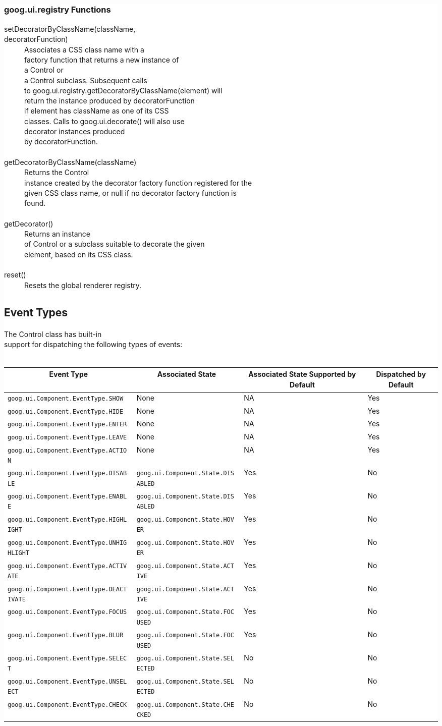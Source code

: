 
<h3>goog.ui.registry Functions</h3>
<dl>
<dt>setDecoratorByClassName(className,<br>
decoratorFunction)</dt><dd>Associates a CSS class name with a<br>
factory function that returns a new instance of<br>
a Control or<br>
a Control subclass. Subsequent calls<br>
to goog.ui.registry.getDecoratorByClassName(element) will<br>
return the instance produced by decoratorFunction<br>
if element has className as one of its CSS<br>
classes. Calls to goog.ui.decorate() will also use<br>
decorator instances produced<br>
by decoratorFunction.</dd><br>

<dt>getDecoratorByClassName(className)</dt><dd>Returns the Control<br>
instance created by the decorator factory function registered for the<br>
given CSS class name, or null if no decorator factory function is<br>
found.</dd><br>

<dt>getDecorator()</dt><dd>Returns an instance<br>
of Control or a subclass suitable to decorate the given<br>
element, based on its CSS class.</dd><br>

<dt>reset()</dt><dd>Resets the global renderer registry.</dd>


<h2>Event Types</h2>
The Control class has built-in<br>
support for dispatching the following types of events:<br>
<br>
<table><thead><th>Event Type</th><th>Associated State</th><th>Associated State Supported by Default</th><th>Dispatched by Default</th></thead><tbody>
<tr><td><code>goog.ui.Component.EventType.SHOW</code></td><td>None            </td><td>NA                                   </td><td>Yes                  </td></tr>
<tr><td><code>goog.ui.Component.EventType.HIDE</code></td><td>None            </td><td>NA                                   </td><td>Yes                  </td></tr>
<tr><td><code>goog.ui.Component.EventType.ENTER</code></td><td>None            </td><td>NA                                   </td><td>Yes                  </td></tr>
<tr><td><code>goog.ui.Component.EventType.LEAVE</code></td><td>None            </td><td>NA                                   </td><td>Yes                  </td></tr>
<tr><td><code>goog.ui.Component.EventType.ACTION</code></td><td>None            </td><td>NA                                   </td><td>Yes                  </td></tr>
<tr><td><code>goog.ui.Component.EventType.DISABLE</code></td><td><code>goog.ui.Component.State.DISABLED</code></td><td>Yes                                  </td><td>No                   </td></tr>
<tr><td><code>goog.ui.Component.EventType.ENABLE</code></td><td><code>goog.ui.Component.State.DISABLED</code></td><td>Yes                                  </td><td>No                   </td></tr>
<tr><td><code>goog.ui.Component.EventType.HIGHLIGHT</code></td><td><code>goog.ui.Component.State.HOVER</code></td><td>Yes                                  </td><td>No                   </td></tr>
<tr><td><code>goog.ui.Component.EventType.UNHIGHLIGHT</code></td><td><code>goog.ui.Component.State.HOVER</code></td><td>Yes                                  </td><td>No                   </td></tr>
<tr><td><code>goog.ui.Component.EventType.ACTIVATE</code></td><td><code>goog.ui.Component.State.ACTIVE</code></td><td>Yes                                  </td><td>No                   </td></tr>
<tr><td><code>goog.ui.Component.EventType.DEACTIVATE</code></td><td><code>goog.ui.Component.State.ACTIVE</code></td><td>Yes                                  </td><td>No                   </td></tr>
<tr><td><code>goog.ui.Component.EventType.FOCUS</code></td><td><code>goog.ui.Component.State.FOCUSED</code></td><td>Yes                                  </td><td>No                   </td></tr>
<tr><td><code>goog.ui.Component.EventType.BLUR</code></td><td><code>goog.ui.Component.State.FOCUSED</code></td><td>Yes                                  </td><td>No                   </td></tr>
<tr><td><code>goog.ui.Component.EventType.SELECT</code></td><td><code>goog.ui.Component.State.SELECTED</code></td><td>No                                   </td><td>No                   </td></tr>
<tr><td><code>goog.ui.Component.EventType.UNSELECT</code></td><td><code>goog.ui.Component.State.SELECTED</code></td><td>No                                   </td><td>No                   </td></tr>
<tr><td><code>goog.ui.Component.EventType.CHECK</code></td><td><code>goog.ui.Component.State.CHECKED</code></td><td>No                                   </td><td>No                   </td></tr>
